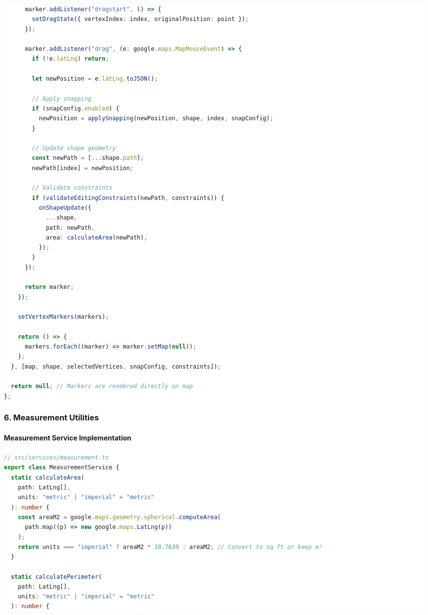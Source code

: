 ```typescript
      marker.addListener("dragstart", () => {
        setDragState({ vertexIndex: index, originalPosition: point });
      });

      marker.addListener("drag", (e: google.maps.MapMouseEvent) => {
        if (!e.latLng) return;

        let newPosition = e.latLng.toJSON();

        // Apply snapping
        if (snapConfig.enabled) {
          newPosition = applySnapping(newPosition, shape, index, snapConfig);
        }

        // Update shape geometry
        const newPath = [...shape.path];
        newPath[index] = newPosition;

        // Validate constraints
        if (validateEditingConstraints(newPath, constraints)) {
          onShapeUpdate({
            ...shape,
            path: newPath,
            area: calculateArea(newPath),
          });
        }
      });

      return marker;
    });

    setVertexMarkers(markers);

    return () => {
      markers.forEach((marker) => marker.setMap(null));
    };
  }, [map, shape, selectedVertices, snapConfig, constraints]);

  return null; // Markers are rendered directly on map
};
```

### 6. Measurement Utilities

#### **Measurement Service Implementation**

```typescript
// src/services/measurement.ts
export class MeasurementService {
  static calculateArea(
    path: LatLng[],
    units: "metric" | "imperial" = "metric"
  ): number {
    const areaM2 = google.maps.geometry.spherical.computeArea(
      path.map((p) => new google.maps.LatLng(p))
    );
    return units === "imperial" ? areaM2 * 10.7639 : areaM2; // Convert to sq ft or keep m²
  }

  static calculatePerimeter(
    path: LatLng[],
    units: "metric" | "imperial" = "metric"
  ): number {
```
